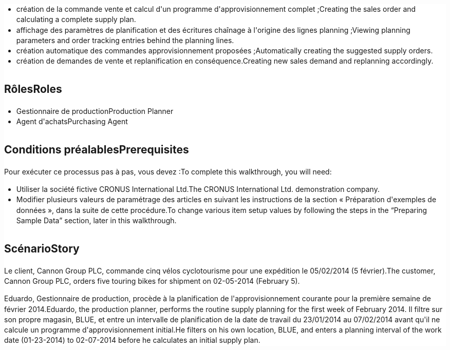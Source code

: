 -   <span data-ttu-id="bc6e1-123">création de la commande vente et calcul d'un programme d'approvisionnement complet ;</span><span class="sxs-lookup"><span data-stu-id="bc6e1-123">Creating the sales order and calculating a complete supply plan.</span></span>  
-   <span data-ttu-id="bc6e1-124">affichage des paramètres de planification et des écritures chaînage à l'origine des lignes planning ;</span><span class="sxs-lookup"><span data-stu-id="bc6e1-124">Viewing planning parameters and order tracking entries behind the planning lines.</span></span>  
-   <span data-ttu-id="bc6e1-125">création automatique des commandes approvisionnement proposées ;</span><span class="sxs-lookup"><span data-stu-id="bc6e1-125">Automatically creating the suggested supply orders.</span></span>  
-   <span data-ttu-id="bc6e1-126">création de demandes de vente et replanification en conséquence.</span><span class="sxs-lookup"><span data-stu-id="bc6e1-126">Creating new sales demand and replanning accordingly.</span></span>  

## <a name="roles"></a><span data-ttu-id="bc6e1-127">Rôles</span><span class="sxs-lookup"><span data-stu-id="bc6e1-127">Roles</span></span>  

-   <span data-ttu-id="bc6e1-128">Gestionnaire de production</span><span class="sxs-lookup"><span data-stu-id="bc6e1-128">Production Planner</span></span>  
-   <span data-ttu-id="bc6e1-129">Agent d'achats</span><span class="sxs-lookup"><span data-stu-id="bc6e1-129">Purchasing Agent</span></span>  

## <a name="prerequisites"></a><span data-ttu-id="bc6e1-130">Conditions préalables</span><span class="sxs-lookup"><span data-stu-id="bc6e1-130">Prerequisites</span></span>  
 <span data-ttu-id="bc6e1-131">Pour exécuter ce processus pas à pas, vous devez :</span><span class="sxs-lookup"><span data-stu-id="bc6e1-131">To complete this walkthrough, you will need:</span></span>  

-   <span data-ttu-id="bc6e1-132">Utiliser la société fictive CRONUS International Ltd.</span><span class="sxs-lookup"><span data-stu-id="bc6e1-132">The CRONUS International Ltd. demonstration  company.</span></span>  
-   <span data-ttu-id="bc6e1-133">Modifier plusieurs valeurs de paramétrage des articles en suivant les instructions de la section « Préparation d'exemples de données », dans la suite de cette procédure.</span><span class="sxs-lookup"><span data-stu-id="bc6e1-133">To change various item setup values by following the steps in the “Preparing Sample Data” section, later in this walkthrough.</span></span>  

## <a name="story"></a><span data-ttu-id="bc6e1-134">Scénario</span><span class="sxs-lookup"><span data-stu-id="bc6e1-134">Story</span></span>  
 <span data-ttu-id="bc6e1-135">Le client, Cannon Group PLC, commande cinq vélos cyclotourisme pour une expédition le 05/02/2014 (5 février).</span><span class="sxs-lookup"><span data-stu-id="bc6e1-135">The customer, Cannon Group PLC, orders five touring bikes for shipment on 02-05-2014 (February 5).</span></span>  

 <span data-ttu-id="bc6e1-136">Eduardo, Gestionnaire de production, procède à la planification de l'approvisionnement courante pour la première semaine de février 2014.</span><span class="sxs-lookup"><span data-stu-id="bc6e1-136">Eduardo, the production planner, performs the routine supply planning for the first week of February 2014.</span></span> <span data-ttu-id="bc6e1-137">Il filtre sur son propre magasin, BLUE, et entre un intervalle de planification de la date de travail du 23/01/2014 au 07/02/2014 avant qu'il ne calcule un programme d'approvisionnement initial.</span><span class="sxs-lookup"><span data-stu-id="bc6e1-137">He filters on his own location, BLUE, and enters a planning interval of the work date (01-23-2014) to 02-07-2014 before he calculates an initial supply plan.</span></span>  
